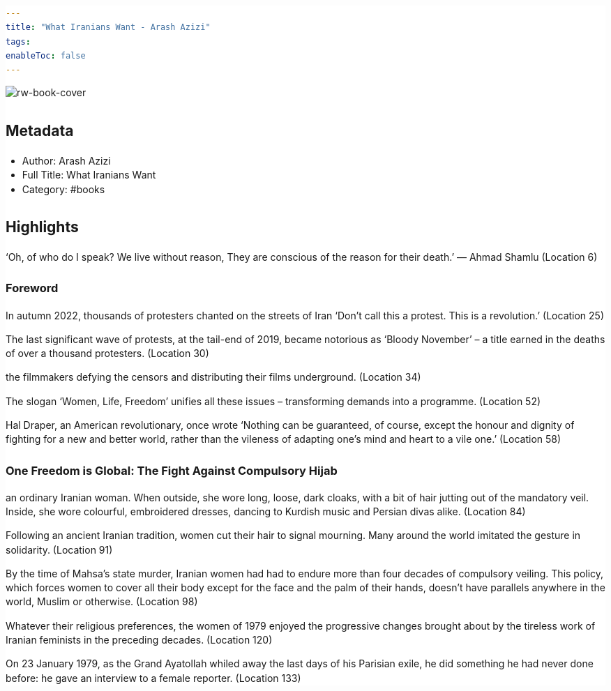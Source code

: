 ```yaml
---
title: "What Iranians Want - Arash Azizi"
tags: 
enableToc: false
---
```


![rw-book-cover](https://readwise-assets.s3.amazonaws.com/media/uploaded_book_covers/profile_78021/b8672a36-b9c3-4832-a2dc-ca7af09f89ad.jpg)

## Metadata
- Author: Arash Azizi
- Full Title: What Iranians Want
- Category: #books

## Highlights
‘Oh, of who do I speak? We live without reason, They are conscious of the reason for their death.’ — Ahmad Shamlu (Location 6)

### Foreword
In autumn 2022, thousands of protesters chanted on the streets of Iran ‘Don’t call this a protest. This is a revolution.’ (Location 25)

The last significant wave of protests, at the tail-end of 2019, became notorious as ‘Bloody November’ – a title earned in the deaths of over a thousand protesters. (Location 30)

the filmmakers defying the censors and distributing their films underground. (Location 34)

The slogan ‘Women, Life, Freedom’ unifies all these issues – transforming demands into a programme. (Location 52)

Hal Draper, an American revolutionary, once wrote ‘Nothing can be guaranteed, of course, except the honour and dignity of fighting for a new and better world, rather than the vileness of adapting one’s mind and heart to a vile one.’ (Location 58)

### One Freedom is Global: The Fight Against Compulsory Hijab
an ordinary Iranian woman. When outside, she wore long, loose, dark cloaks, with a bit of hair jutting out of the mandatory veil. Inside, she wore colourful, embroidered dresses, dancing to Kurdish music and Persian divas alike. (Location 84)

Following an ancient Iranian tradition, women cut their hair to signal mourning. Many around the world imitated the gesture in solidarity. (Location 91)

By the time of Mahsa’s state murder, Iranian women had had to endure more than four decades of compulsory veiling. This policy, which forces women to cover all their body except for the face and the palm of their hands, doesn’t have parallels anywhere in the world, Muslim or otherwise. (Location 98)

Whatever their religious preferences, the women of 1979 enjoyed the progressive changes brought about by the tireless work of Iranian feminists in the preceding decades. (Location 120)

On 23 January 1979, as the Grand Ayatollah whiled away the last days of his Parisian exile, he did something he had never done before: he gave an interview to a female reporter. (Location 133)
